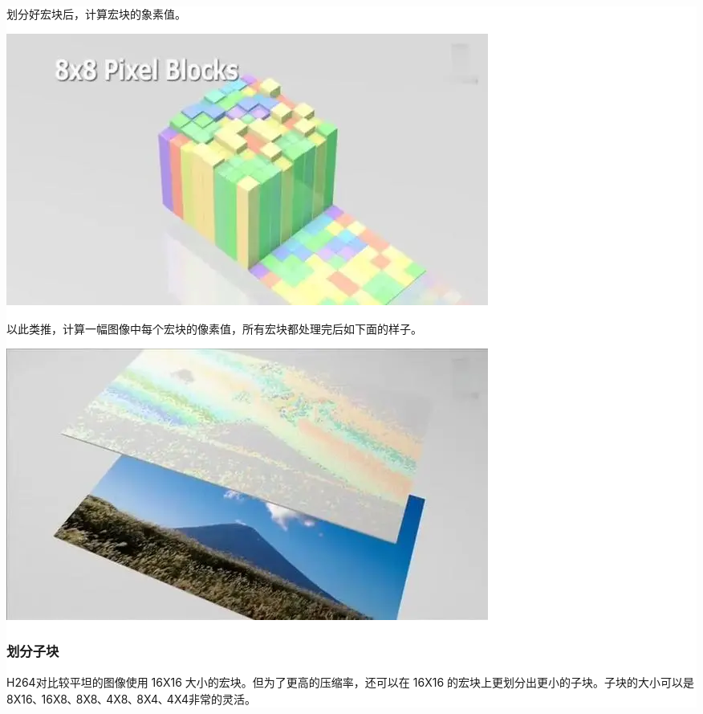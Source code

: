 划分好宏块后，计算宏块的象素值。

![](05.webp)

以此类推，计算一幅图像中每个宏块的像素值，所有宏块都处理完后如下面的样子。

![](06.webp)

### 划分子块

H264对比较平坦的图像使用 16X16 大小的宏块。但为了更高的压缩率，还可以在 16X16 的宏块上更划分出更小的子块。子块的大小可以是 8X16､ 16X8､ 8X8､ 4X8､ 8X4､ 4X4非常的灵活。
